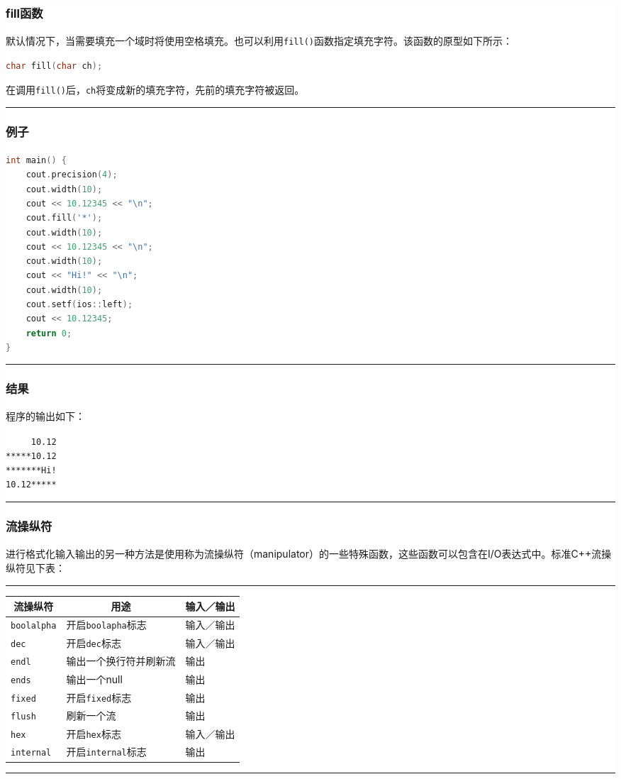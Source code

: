 
### **fill函数**
默认情况下，当需要填充一个域时将使用空格填充。也可以利用`fill()`函数指定填充字符。该函数的原型如下所示：
```cpp
char fill(char ch);
```
在调用`fill()`后，`ch`将变成新的填充字符，先前的填充字符被返回。

---

### **例子**
```cpp
int main() {
    cout.precision(4);
    cout.width(10);
    cout << 10.12345 << "\n";
    cout.fill('*');
    cout.width(10);
    cout << 10.12345 << "\n";
    cout.width(10);
    cout << "Hi!" << "\n"; 
    cout.width(10);
    cout.setf(ios::left);
    cout << 10.12345;
    return 0;
}
```

---

### **结果**

程序的输出如下：
```
     10.12
*****10.12
*******Hi!
10.12*****
```
---

### **流操纵符**
进行格式化输入输出的另一种方法是使用称为流操纵符（manipulator）的一些特殊函数，这些函数可以包含在I/O表达式中。标准C++流操纵符见下表：

---

| 流操纵符    | 用途                   | 输入／输出 |
| ----------- | ---------------------- | ---------- |
| `boolalpha` | 开启`boolapha`标志     | 输入／输出 |
| `dec`       | 开启`dec`标志          | 输入／输出 |
| `endl`      | 输出一个换行符并刷新流 | 输出       |
| `ends`      | 输出一个null           | 输出       |
| `fixed`     | 开启`fixed`标志        | 输出       |
| `flush`     | 刷新一个流             | 输出       |
| `hex`       | 开启`hex`标志          | 输入／输出 |
| `internal`  | 开启`internal`标志     | 输出       |

---